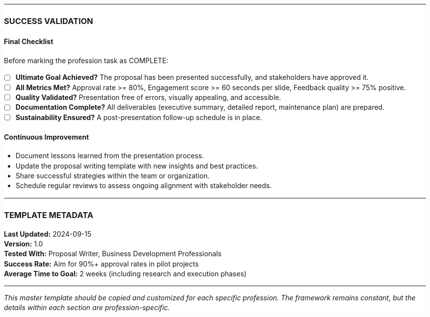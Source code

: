 
---

### SUCCESS VALIDATION

#### Final Checklist
Before marking the profession task as COMPLETE:

- [ ] **Ultimate Goal Achieved?** The proposal has been presented successfully, and stakeholders have approved it.
- [ ] **All Metrics Met?** Approval rate >= 80%, Engagement score >= 60 seconds per slide, Feedback quality >= 75% positive.
- [ ] **Quality Validated?** Presentation free of errors, visually appealing, and accessible.
- [ ] **Documentation Complete?** All deliverables (executive summary, detailed report, maintenance plan) are prepared.
- [ ] **Sustainability Ensured?** A post-presentation follow-up schedule is in place.

#### Continuous Improvement
- Document lessons learned from the presentation process.
- Update the proposal writing template with new insights and best practices.
- Share successful strategies within the team or organization.
- Schedule regular reviews to assess ongoing alignment with stakeholder needs.

---

### TEMPLATE METADATA

**Last Updated:** 2024-09-15  
**Version:** 1.0  
**Tested With:** Proposal Writer, Business Development Professionals  
**Success Rate:** Aim for 90%+ approval rates in pilot projects  
**Average Time to Goal:** 2 weeks (including research and execution phases)

---

*This master template should be copied and customized for each specific profession. The framework remains constant, but the details within each section are profession-specific.*

